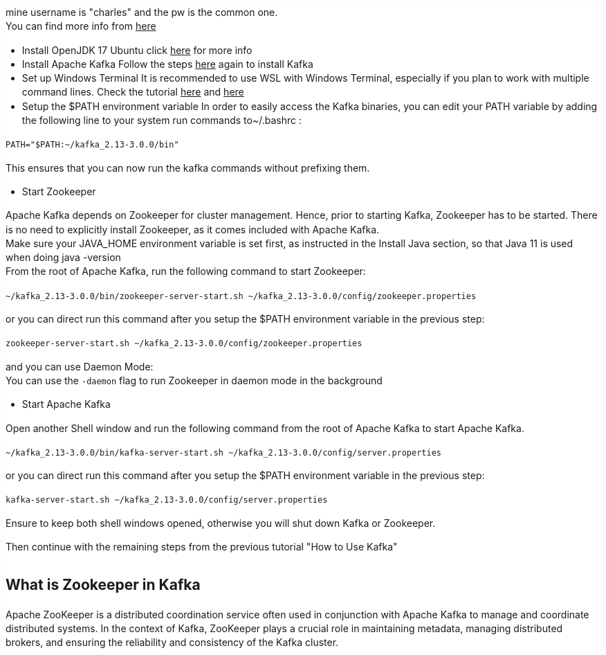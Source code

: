 mine username is "charles" and the pw is the common one.</br>
You can find more info from [here](https://learn.microsoft.com/en-us/windows/wsl/setup/environment#set-up-your-linux-username-and-password)
- Install OpenJDK 17 Ubuntu
click [here](https://www.linuxcapable.com/how-to-install-openjdk-17-on-ubuntu-linux/) for more info
- Install Apache Kafka
Follow the steps [here](https://www.conduktor.io/kafka/how-to-install-apache-kafka-on-windows/) again to install Kafka
- Set up Windows Terminal
It is recommended to use WSL with Windows Terminal, especially if you plan to work with multiple command lines. Check the tutorial [here](https://learn.microsoft.com/en-us/windows/wsl/setup/environment#set-up-windows-terminal) and [here](https://learn.microsoft.com/en-us/windows/terminal/install)
- Setup the $PATH environment variable
In order to easily access the Kafka binaries, you can edit your PATH variable by adding the following line to your system run commands to~/.bashrc :
```
PATH="$PATH:~/kafka_2.13-3.0.0/bin"
```
This ensures that you can now run the kafka commands without prefixing them.
- Start Zookeeper

Apache Kafka depends on Zookeeper for cluster management. Hence, prior to starting Kafka, Zookeeper has to be started. There is no need to explicitly install Zookeeper, as it comes included with Apache Kafka.</br>
Make sure your JAVA_HOME environment variable is set first, as instructed in the Install Java section, so that Java 11 is used when doing java -version</br>
From the root of Apache Kafka, run the following command to start Zookeeper:
```
~/kafka_2.13-3.0.0/bin/zookeeper-server-start.sh ~/kafka_2.13-3.0.0/config/zookeeper.properties
```
or you can direct run this command after you setup the $PATH environment variable in the previous step:
```
zookeeper-server-start.sh ~/kafka_2.13-3.0.0/config/zookeeper.properties
```
and you can use Daemon Mode:</br>
You can use the `-daemon` flag to run Zookeeper in daemon mode in the background
- Start Apache Kafka

Open another Shell window and run the following command from the root of Apache Kafka to start Apache Kafka.
```
~/kafka_2.13-3.0.0/bin/kafka-server-start.sh ~/kafka_2.13-3.0.0/config/server.properties
```
or you can direct run this command after you setup the $PATH environment variable in the previous step:
```
kafka-server-start.sh ~/kafka_2.13-3.0.0/config/server.properties
```
Ensure to keep both shell windows opened, otherwise you will shut down Kafka or Zookeeper.

Then continue with the remaining steps from the previous tutorial "How to Use Kafka"

## What is Zookeeper in Kafka
Apache ZooKeeper is a distributed coordination service often used in conjunction with Apache Kafka to manage and coordinate distributed systems. In the context of Kafka, ZooKeeper plays a crucial role in maintaining metadata, managing distributed brokers, and ensuring the reliability and consistency of the Kafka cluster.
